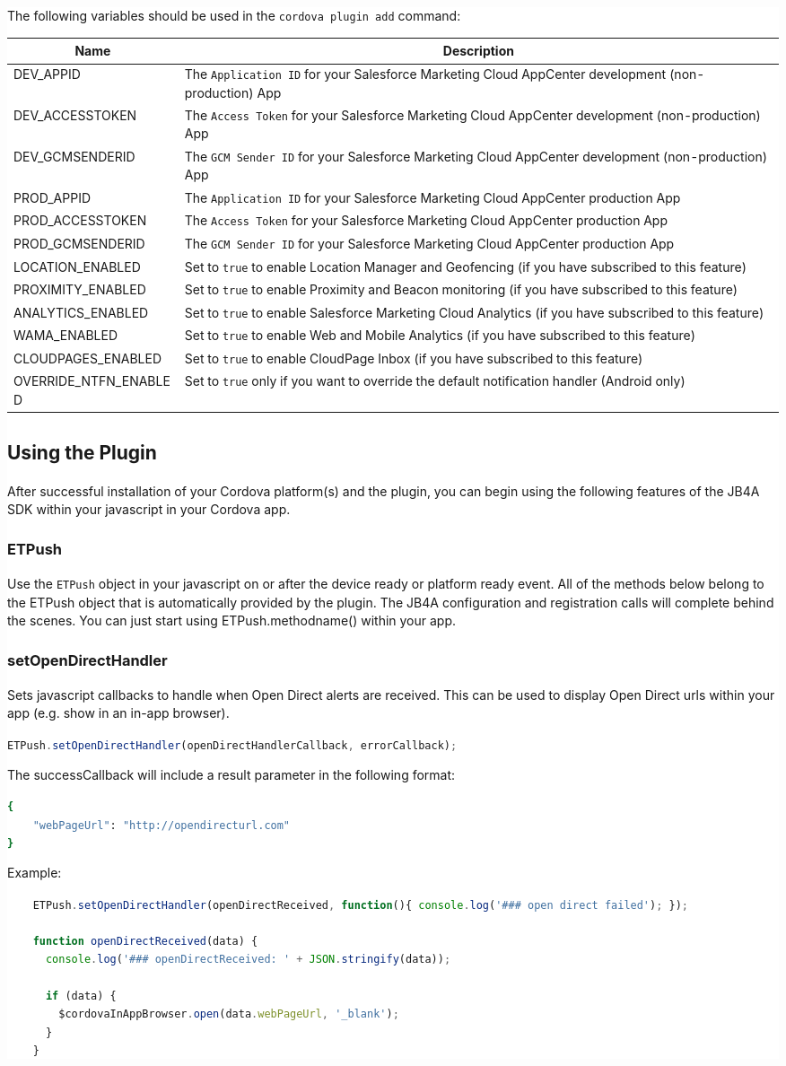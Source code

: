 The following variables should be used in the `cordova plugin add` command:

| Name | Description |
| ---- | ----------- |
| DEV_APPID | The `Application ID` for your Salesforce Marketing Cloud AppCenter development (non-production) App |
| DEV_ACCESSTOKEN | The `Access Token` for your Salesforce Marketing Cloud AppCenter development (non-production) App |
| DEV_GCMSENDERID | The `GCM Sender ID` for your Salesforce Marketing Cloud AppCenter development (non-production) App |
| PROD_APPID | The `Application ID` for your Salesforce Marketing Cloud AppCenter production App |
| PROD_ACCESSTOKEN | The `Access Token` for your Salesforce Marketing Cloud AppCenter production App |
| PROD_GCMSENDERID | The `GCM Sender ID` for your Salesforce Marketing Cloud AppCenter production App |
| LOCATION_ENABLED | Set to `true` to enable Location Manager and Geofencing (if you have subscribed to this feature) |
| PROXIMITY_ENABLED | Set to `true` to enable Proximity and Beacon monitoring (if you have subscribed to this feature) |
| ANALYTICS_ENABLED | Set to `true` to enable Salesforce Marketing Cloud Analytics (if you have subscribed to this feature) |
| WAMA_ENABLED | Set to `true` to enable Web and Mobile Analytics (if you have subscribed to this feature) |
| CLOUDPAGES_ENABLED | Set to `true` to enable CloudPage Inbox (if you have subscribed to this feature) |
| OVERRIDE_NTFN_ENABLED | Set to `true` only if you want to override the default notification handler (Android only) |

## Using the Plugin

After successful installation of your Cordova platform(s) and the plugin, you can begin using the following features of the JB4A SDK within your javascript in your Cordova app. 

### ETPush

Use the `ETPush` object in your javascript on or after the device ready or platform ready event. All of the methods below belong to the ETPush object that is automatically provided by the plugin. The JB4A configuration and registration calls will complete behind the scenes. You can just start using ETPush.methodname() within your app.

### setOpenDirectHandler

Sets javascript callbacks to handle when Open Direct alerts are received. This can be used to display Open Direct urls within your app (e.g. show in an in-app browser).

```javascript
ETPush.setOpenDirectHandler(openDirectHandlerCallback, errorCallback);
```

The successCallback will include a result parameter in the following format:
```bash
{
	"webPageUrl": "http://opendirecturl.com"
}
```

Example:
```javascript
    ETPush.setOpenDirectHandler(openDirectReceived, function(){ console.log('### open direct failed'); });

    function openDirectReceived(data) {
      console.log('### openDirectReceived: ' + JSON.stringify(data));

      if (data) {
        $cordovaInAppBrowser.open(data.webPageUrl, '_blank');
      }
    }
```
